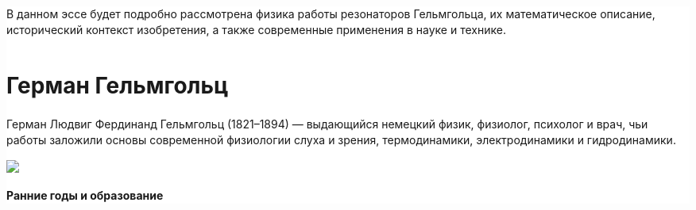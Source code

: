 В данном эссе будет подробно рассмотрена физика работы резонаторов Гельмгольца, их математическое описание, исторический контекст изобретения, а также современные применения в науке и технике.

  
  

  
  

  
  

  
  

  
  

  
  

  
  

  
  

  
  

  
  

  
  

  
  

  
  

  
  

  
  

  
  

  
  

  
  

  
  

  
  

  
  

  
  

  
  

# **Герман Гельмгольц**

Герман Людвиг Фердинанд Гельмгольц (1821–1894) — выдающийся немецкий физик, физиолог, психолог и врач, чьи работы заложили основы современной физиологии слуха и зрения, термодинамики, электродинамики и гидродинамики.

![](file:///tmp/lu6417k6s6.tmp/lu6417k6ux_tmp_b9fd5053.png)

**Ранние годы и образование**
